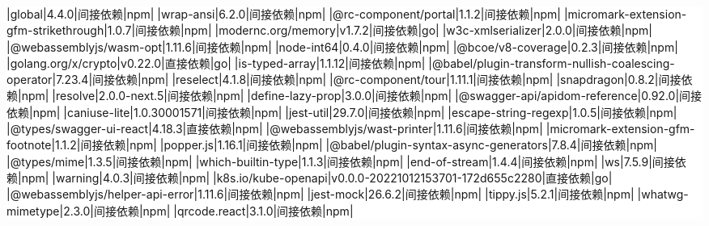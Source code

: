 |global|4.4.0|间接依赖|npm|
|wrap-ansi|6.2.0|间接依赖|npm|
|@rc-component/portal|1.1.2|间接依赖|npm|
|micromark-extension-gfm-strikethrough|1.0.7|间接依赖|npm|
|modernc.org/memory|v1.7.2|间接依赖|go|
|w3c-xmlserializer|2.0.0|间接依赖|npm|
|@webassemblyjs/wasm-opt|1.11.6|间接依赖|npm|
|node-int64|0.4.0|间接依赖|npm|
|@bcoe/v8-coverage|0.2.3|间接依赖|npm|
|golang.org/x/crypto|v0.22.0|直接依赖|go|
|is-typed-array|1.1.12|间接依赖|npm|
|@babel/plugin-transform-nullish-coalescing-operator|7.23.4|间接依赖|npm|
|reselect|4.1.8|间接依赖|npm|
|@rc-component/tour|1.11.1|间接依赖|npm|
|snapdragon|0.8.2|间接依赖|npm|
|resolve|2.0.0-next.5|间接依赖|npm|
|define-lazy-prop|3.0.0|间接依赖|npm|
|@swagger-api/apidom-reference|0.92.0|间接依赖|npm|
|caniuse-lite|1.0.30001571|间接依赖|npm|
|jest-util|29.7.0|间接依赖|npm|
|escape-string-regexp|1.0.5|间接依赖|npm|
|@types/swagger-ui-react|4.18.3|直接依赖|npm|
|@webassemblyjs/wast-printer|1.11.6|间接依赖|npm|
|micromark-extension-gfm-footnote|1.1.2|间接依赖|npm|
|popper.js|1.16.1|间接依赖|npm|
|@babel/plugin-syntax-async-generators|7.8.4|间接依赖|npm|
|@types/mime|1.3.5|间接依赖|npm|
|which-builtin-type|1.1.3|间接依赖|npm|
|end-of-stream|1.4.4|间接依赖|npm|
|ws|7.5.9|间接依赖|npm|
|warning|4.0.3|间接依赖|npm|
|k8s.io/kube-openapi|v0.0.0-20221012153701-172d655c2280|直接依赖|go|
|@webassemblyjs/helper-api-error|1.11.6|间接依赖|npm|
|jest-mock|26.6.2|间接依赖|npm|
|tippy.js|5.2.1|间接依赖|npm|
|whatwg-mimetype|2.3.0|间接依赖|npm|
|qrcode.react|3.1.0|间接依赖|npm|